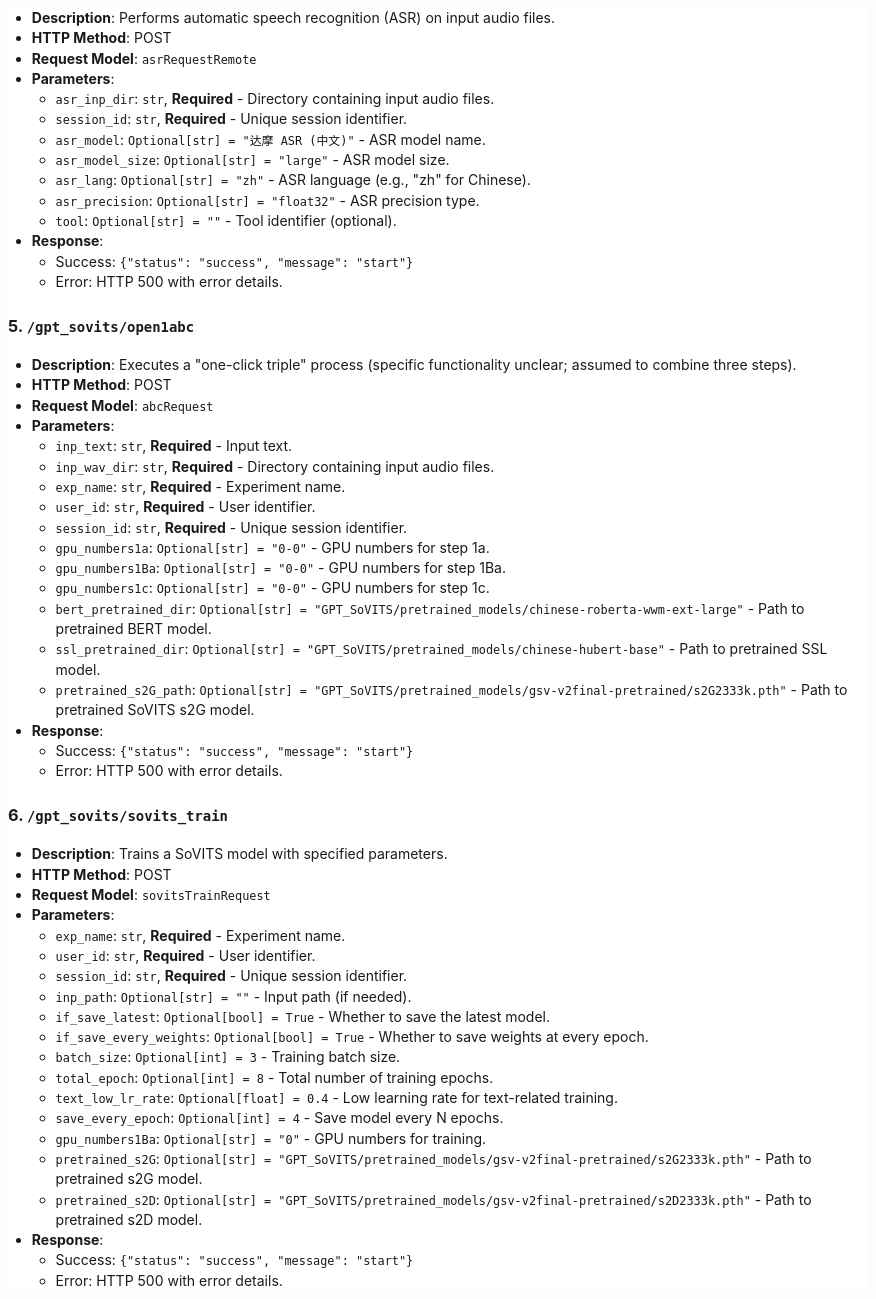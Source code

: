 - **Description**: Performs automatic speech recognition (ASR) on input audio files.
- **HTTP Method**: POST
- **Request Model**: `asrRequestRemote`
- **Parameters**:
  - `asr_inp_dir`: `str`, **Required** - Directory containing input audio files.
  - `session_id`: `str`, **Required** - Unique session identifier.
  - `asr_model`: `Optional[str] = "达摩 ASR (中文)"` - ASR model name.
  - `asr_model_size`: `Optional[str] = "large"` - ASR model size.
  - `asr_lang`: `Optional[str] = "zh"` - ASR language (e.g., "zh" for Chinese).
  - `asr_precision`: `Optional[str] = "float32"` - ASR precision type.
  - `tool`: `Optional[str] = ""` - Tool identifier (optional).
- **Response**: 
  - Success: `{"status": "success", "message": "start"}`
  - Error: HTTP 500 with error details.

### 5. `/gpt_sovits/open1abc`

- **Description**: Executes a "one-click triple" process (specific functionality unclear; assumed to combine three steps).
- **HTTP Method**: POST
- **Request Model**: `abcRequest`
- **Parameters**:
  - `inp_text`: `str`, **Required** - Input text.
  - `inp_wav_dir`: `str`, **Required** - Directory containing input audio files.
  - `exp_name`: `str`, **Required** - Experiment name.
  - `user_id`: `str`, **Required** - User identifier.
  - `session_id`: `str`, **Required** - Unique session identifier.
  - `gpu_numbers1a`: `Optional[str] = "0-0"` - GPU numbers for step 1a.
  - `gpu_numbers1Ba`: `Optional[str] = "0-0"` - GPU numbers for step 1Ba.
  - `gpu_numbers1c`: `Optional[str] = "0-0"` - GPU numbers for step 1c.
  - `bert_pretrained_dir`: `Optional[str] = "GPT_SoVITS/pretrained_models/chinese-roberta-wwm-ext-large"` - Path to pretrained BERT model.
  - `ssl_pretrained_dir`: `Optional[str] = "GPT_SoVITS/pretrained_models/chinese-hubert-base"` - Path to pretrained SSL model.
  - `pretrained_s2G_path`: `Optional[str] = "GPT_SoVITS/pretrained_models/gsv-v2final-pretrained/s2G2333k.pth"` - Path to pretrained SoVITS s2G model.
- **Response**: 
  - Success: `{"status": "success", "message": "start"}`
  - Error: HTTP 500 with error details.

### 6. `/gpt_sovits/sovits_train`

- **Description**: Trains a SoVITS model with specified parameters.
- **HTTP Method**: POST
- **Request Model**: `sovitsTrainRequest`
- **Parameters**:
  - `exp_name`: `str`, **Required** - Experiment name.
  - `user_id`: `str`, **Required** - User identifier.
  - `session_id`: `str`, **Required** - Unique session identifier.
  - `inp_path`: `Optional[str] = ""` - Input path (if needed).
  - `if_save_latest`: `Optional[bool] = True` - Whether to save the latest model.
  - `if_save_every_weights`: `Optional[bool] = True` - Whether to save weights at every epoch.
  - `batch_size`: `Optional[int] = 3` - Training batch size.
  - `total_epoch`: `Optional[int] = 8` - Total number of training epochs.
  - `text_low_lr_rate`: `Optional[float] = 0.4` - Low learning rate for text-related training.
  - `save_every_epoch`: `Optional[int] = 4` - Save model every N epochs.
  - `gpu_numbers1Ba`: `Optional[str] = "0"` - GPU numbers for training.
  - `pretrained_s2G`: `Optional[str] = "GPT_SoVITS/pretrained_models/gsv-v2final-pretrained/s2G2333k.pth"` - Path to pretrained s2G model.
  - `pretrained_s2D`: `Optional[str] = "GPT_SoVITS/pretrained_models/gsv-v2final-pretrained/s2D2333k.pth"` - Path to pretrained s2D model.
- **Response**: 
  - Success: `{"status": "success", "message": "start"}`
  - Error: HTTP 500 with error details.